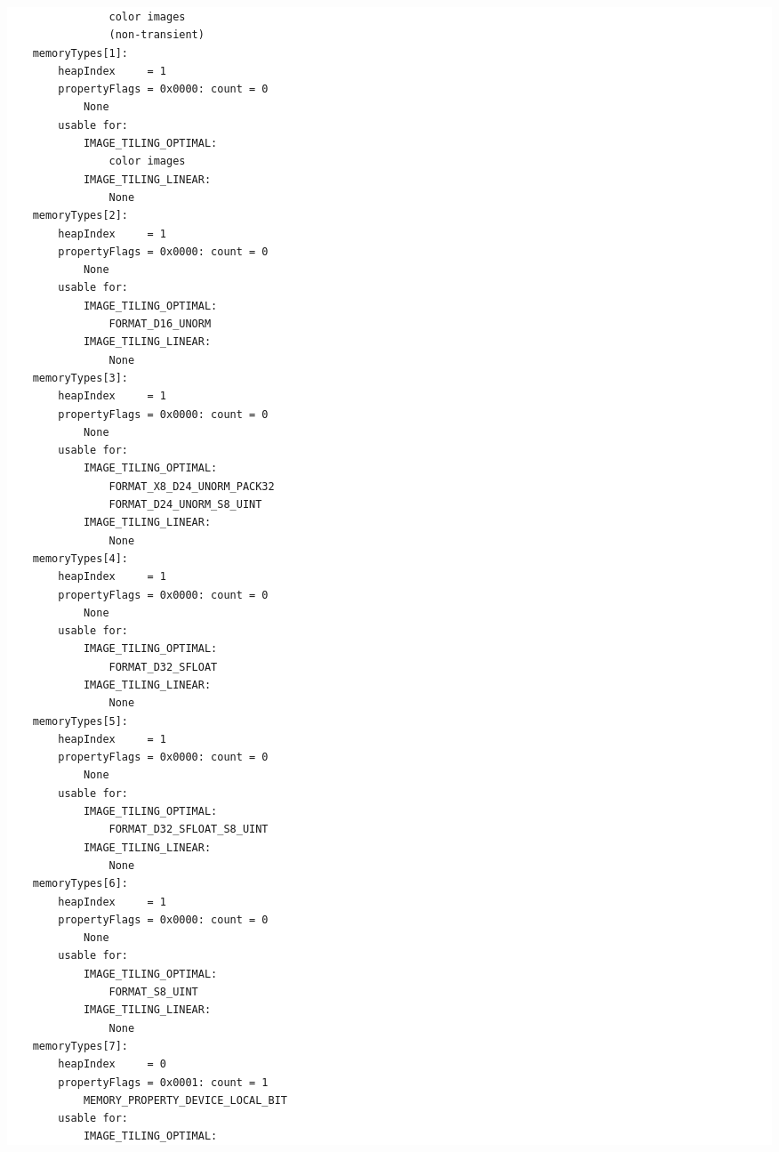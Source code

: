```
                color images
                (non-transient)
    memoryTypes[1]:
        heapIndex     = 1
        propertyFlags = 0x0000: count = 0
            None
        usable for:
            IMAGE_TILING_OPTIMAL:
                color images
            IMAGE_TILING_LINEAR:
                None
    memoryTypes[2]:
        heapIndex     = 1
        propertyFlags = 0x0000: count = 0
            None
        usable for:
            IMAGE_TILING_OPTIMAL:
                FORMAT_D16_UNORM
            IMAGE_TILING_LINEAR:
                None
    memoryTypes[3]:
        heapIndex     = 1
        propertyFlags = 0x0000: count = 0
            None
        usable for:
            IMAGE_TILING_OPTIMAL:
                FORMAT_X8_D24_UNORM_PACK32
                FORMAT_D24_UNORM_S8_UINT
            IMAGE_TILING_LINEAR:
                None
    memoryTypes[4]:
        heapIndex     = 1
        propertyFlags = 0x0000: count = 0
            None
        usable for:
            IMAGE_TILING_OPTIMAL:
                FORMAT_D32_SFLOAT
            IMAGE_TILING_LINEAR:
                None
    memoryTypes[5]:
        heapIndex     = 1
        propertyFlags = 0x0000: count = 0
            None
        usable for:
            IMAGE_TILING_OPTIMAL:
                FORMAT_D32_SFLOAT_S8_UINT
            IMAGE_TILING_LINEAR:
                None
    memoryTypes[6]:
        heapIndex     = 1
        propertyFlags = 0x0000: count = 0
            None
        usable for:
            IMAGE_TILING_OPTIMAL:
                FORMAT_S8_UINT
            IMAGE_TILING_LINEAR:
                None
    memoryTypes[7]:
        heapIndex     = 0
        propertyFlags = 0x0001: count = 1
            MEMORY_PROPERTY_DEVICE_LOCAL_BIT
        usable for:
            IMAGE_TILING_OPTIMAL:
```